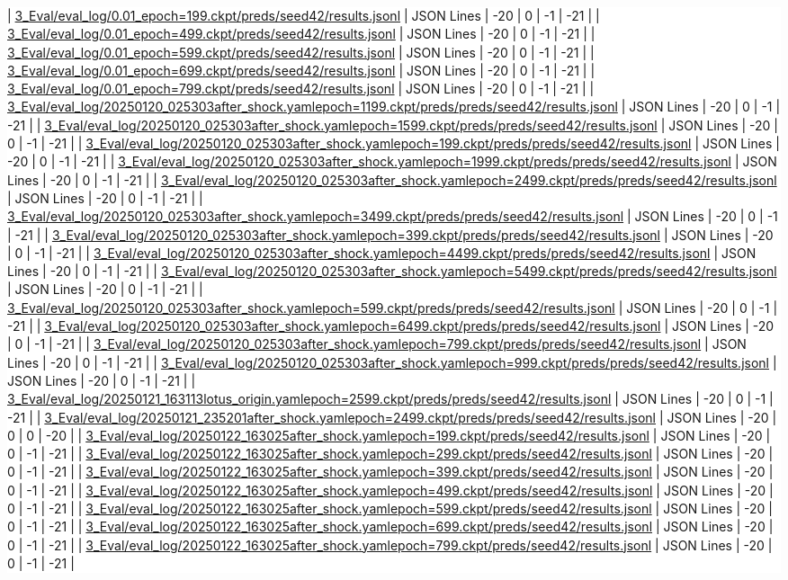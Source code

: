 | [3\_Eval/eval\_log/0.01\_epoch=199.ckpt/preds/seed42/results.jsonl](/3_Eval/eval_log/0.01_epoch=199.ckpt/preds/seed42/results.jsonl) | JSON Lines | -20 | 0 | -1 | -21 |
| [3\_Eval/eval\_log/0.01\_epoch=499.ckpt/preds/seed42/results.jsonl](/3_Eval/eval_log/0.01_epoch=499.ckpt/preds/seed42/results.jsonl) | JSON Lines | -20 | 0 | -1 | -21 |
| [3\_Eval/eval\_log/0.01\_epoch=599.ckpt/preds/seed42/results.jsonl](/3_Eval/eval_log/0.01_epoch=599.ckpt/preds/seed42/results.jsonl) | JSON Lines | -20 | 0 | -1 | -21 |
| [3\_Eval/eval\_log/0.01\_epoch=699.ckpt/preds/seed42/results.jsonl](/3_Eval/eval_log/0.01_epoch=699.ckpt/preds/seed42/results.jsonl) | JSON Lines | -20 | 0 | -1 | -21 |
| [3\_Eval/eval\_log/0.01\_epoch=799.ckpt/preds/seed42/results.jsonl](/3_Eval/eval_log/0.01_epoch=799.ckpt/preds/seed42/results.jsonl) | JSON Lines | -20 | 0 | -1 | -21 |
| [3\_Eval/eval\_log/20250120\_025303after\_shock.yamlepoch=1199.ckpt/preds/preds/seed42/results.jsonl](/3_Eval/eval_log/20250120_025303after_shock.yamlepoch=1199.ckpt/preds/preds/seed42/results.jsonl) | JSON Lines | -20 | 0 | -1 | -21 |
| [3\_Eval/eval\_log/20250120\_025303after\_shock.yamlepoch=1599.ckpt/preds/preds/seed42/results.jsonl](/3_Eval/eval_log/20250120_025303after_shock.yamlepoch=1599.ckpt/preds/preds/seed42/results.jsonl) | JSON Lines | -20 | 0 | -1 | -21 |
| [3\_Eval/eval\_log/20250120\_025303after\_shock.yamlepoch=199.ckpt/preds/preds/seed42/results.jsonl](/3_Eval/eval_log/20250120_025303after_shock.yamlepoch=199.ckpt/preds/preds/seed42/results.jsonl) | JSON Lines | -20 | 0 | -1 | -21 |
| [3\_Eval/eval\_log/20250120\_025303after\_shock.yamlepoch=1999.ckpt/preds/preds/seed42/results.jsonl](/3_Eval/eval_log/20250120_025303after_shock.yamlepoch=1999.ckpt/preds/preds/seed42/results.jsonl) | JSON Lines | -20 | 0 | -1 | -21 |
| [3\_Eval/eval\_log/20250120\_025303after\_shock.yamlepoch=2499.ckpt/preds/preds/seed42/results.jsonl](/3_Eval/eval_log/20250120_025303after_shock.yamlepoch=2499.ckpt/preds/preds/seed42/results.jsonl) | JSON Lines | -20 | 0 | -1 | -21 |
| [3\_Eval/eval\_log/20250120\_025303after\_shock.yamlepoch=3499.ckpt/preds/preds/seed42/results.jsonl](/3_Eval/eval_log/20250120_025303after_shock.yamlepoch=3499.ckpt/preds/preds/seed42/results.jsonl) | JSON Lines | -20 | 0 | -1 | -21 |
| [3\_Eval/eval\_log/20250120\_025303after\_shock.yamlepoch=399.ckpt/preds/preds/seed42/results.jsonl](/3_Eval/eval_log/20250120_025303after_shock.yamlepoch=399.ckpt/preds/preds/seed42/results.jsonl) | JSON Lines | -20 | 0 | -1 | -21 |
| [3\_Eval/eval\_log/20250120\_025303after\_shock.yamlepoch=4499.ckpt/preds/preds/seed42/results.jsonl](/3_Eval/eval_log/20250120_025303after_shock.yamlepoch=4499.ckpt/preds/preds/seed42/results.jsonl) | JSON Lines | -20 | 0 | -1 | -21 |
| [3\_Eval/eval\_log/20250120\_025303after\_shock.yamlepoch=5499.ckpt/preds/preds/seed42/results.jsonl](/3_Eval/eval_log/20250120_025303after_shock.yamlepoch=5499.ckpt/preds/preds/seed42/results.jsonl) | JSON Lines | -20 | 0 | -1 | -21 |
| [3\_Eval/eval\_log/20250120\_025303after\_shock.yamlepoch=599.ckpt/preds/preds/seed42/results.jsonl](/3_Eval/eval_log/20250120_025303after_shock.yamlepoch=599.ckpt/preds/preds/seed42/results.jsonl) | JSON Lines | -20 | 0 | -1 | -21 |
| [3\_Eval/eval\_log/20250120\_025303after\_shock.yamlepoch=6499.ckpt/preds/preds/seed42/results.jsonl](/3_Eval/eval_log/20250120_025303after_shock.yamlepoch=6499.ckpt/preds/preds/seed42/results.jsonl) | JSON Lines | -20 | 0 | -1 | -21 |
| [3\_Eval/eval\_log/20250120\_025303after\_shock.yamlepoch=799.ckpt/preds/preds/seed42/results.jsonl](/3_Eval/eval_log/20250120_025303after_shock.yamlepoch=799.ckpt/preds/preds/seed42/results.jsonl) | JSON Lines | -20 | 0 | -1 | -21 |
| [3\_Eval/eval\_log/20250120\_025303after\_shock.yamlepoch=999.ckpt/preds/preds/seed42/results.jsonl](/3_Eval/eval_log/20250120_025303after_shock.yamlepoch=999.ckpt/preds/preds/seed42/results.jsonl) | JSON Lines | -20 | 0 | -1 | -21 |
| [3\_Eval/eval\_log/20250121\_163113lotus\_origin.yamlepoch=2599.ckpt/preds/preds/seed42/results.jsonl](/3_Eval/eval_log/20250121_163113lotus_origin.yamlepoch=2599.ckpt/preds/preds/seed42/results.jsonl) | JSON Lines | -20 | 0 | -1 | -21 |
| [3\_Eval/eval\_log/20250121\_235201after\_shock.yamlepoch=2499.ckpt/preds/preds/seed42/results.jsonl](/3_Eval/eval_log/20250121_235201after_shock.yamlepoch=2499.ckpt/preds/preds/seed42/results.jsonl) | JSON Lines | -20 | 0 | 0 | -20 |
| [3\_Eval/eval\_log/20250122\_163025after\_shock.yamlepoch=199.ckpt/preds/seed42/results.jsonl](/3_Eval/eval_log/20250122_163025after_shock.yamlepoch=199.ckpt/preds/seed42/results.jsonl) | JSON Lines | -20 | 0 | -1 | -21 |
| [3\_Eval/eval\_log/20250122\_163025after\_shock.yamlepoch=299.ckpt/preds/seed42/results.jsonl](/3_Eval/eval_log/20250122_163025after_shock.yamlepoch=299.ckpt/preds/seed42/results.jsonl) | JSON Lines | -20 | 0 | -1 | -21 |
| [3\_Eval/eval\_log/20250122\_163025after\_shock.yamlepoch=399.ckpt/preds/seed42/results.jsonl](/3_Eval/eval_log/20250122_163025after_shock.yamlepoch=399.ckpt/preds/seed42/results.jsonl) | JSON Lines | -20 | 0 | -1 | -21 |
| [3\_Eval/eval\_log/20250122\_163025after\_shock.yamlepoch=499.ckpt/preds/seed42/results.jsonl](/3_Eval/eval_log/20250122_163025after_shock.yamlepoch=499.ckpt/preds/seed42/results.jsonl) | JSON Lines | -20 | 0 | -1 | -21 |
| [3\_Eval/eval\_log/20250122\_163025after\_shock.yamlepoch=599.ckpt/preds/seed42/results.jsonl](/3_Eval/eval_log/20250122_163025after_shock.yamlepoch=599.ckpt/preds/seed42/results.jsonl) | JSON Lines | -20 | 0 | -1 | -21 |
| [3\_Eval/eval\_log/20250122\_163025after\_shock.yamlepoch=699.ckpt/preds/seed42/results.jsonl](/3_Eval/eval_log/20250122_163025after_shock.yamlepoch=699.ckpt/preds/seed42/results.jsonl) | JSON Lines | -20 | 0 | -1 | -21 |
| [3\_Eval/eval\_log/20250122\_163025after\_shock.yamlepoch=799.ckpt/preds/seed42/results.jsonl](/3_Eval/eval_log/20250122_163025after_shock.yamlepoch=799.ckpt/preds/seed42/results.jsonl) | JSON Lines | -20 | 0 | -1 | -21 |
